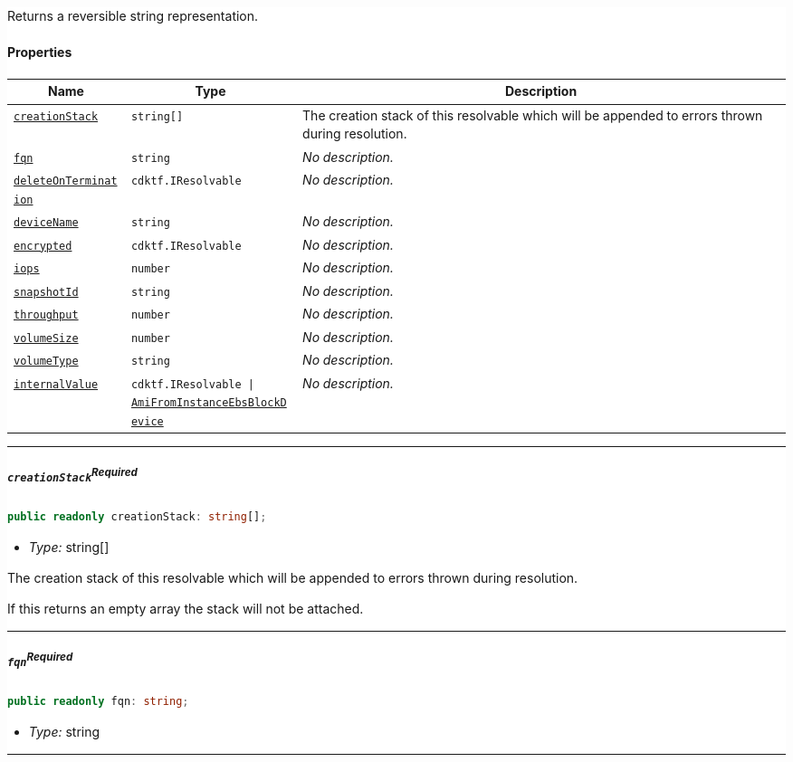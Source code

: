 Returns a reversible string representation.


#### Properties <a name="Properties" id="Properties"></a>

| **Name** | **Type** | **Description** |
| --- | --- | --- |
| <code><a href="#@cdktf/aws-cdk.amiFromInstance.AmiFromInstanceEbsBlockDeviceOutputReference.property.creationStack">creationStack</a></code> | <code>string[]</code> | The creation stack of this resolvable which will be appended to errors thrown during resolution. |
| <code><a href="#@cdktf/aws-cdk.amiFromInstance.AmiFromInstanceEbsBlockDeviceOutputReference.property.fqn">fqn</a></code> | <code>string</code> | *No description.* |
| <code><a href="#@cdktf/aws-cdk.amiFromInstance.AmiFromInstanceEbsBlockDeviceOutputReference.property.deleteOnTermination">deleteOnTermination</a></code> | <code>cdktf.IResolvable</code> | *No description.* |
| <code><a href="#@cdktf/aws-cdk.amiFromInstance.AmiFromInstanceEbsBlockDeviceOutputReference.property.deviceName">deviceName</a></code> | <code>string</code> | *No description.* |
| <code><a href="#@cdktf/aws-cdk.amiFromInstance.AmiFromInstanceEbsBlockDeviceOutputReference.property.encrypted">encrypted</a></code> | <code>cdktf.IResolvable</code> | *No description.* |
| <code><a href="#@cdktf/aws-cdk.amiFromInstance.AmiFromInstanceEbsBlockDeviceOutputReference.property.iops">iops</a></code> | <code>number</code> | *No description.* |
| <code><a href="#@cdktf/aws-cdk.amiFromInstance.AmiFromInstanceEbsBlockDeviceOutputReference.property.snapshotId">snapshotId</a></code> | <code>string</code> | *No description.* |
| <code><a href="#@cdktf/aws-cdk.amiFromInstance.AmiFromInstanceEbsBlockDeviceOutputReference.property.throughput">throughput</a></code> | <code>number</code> | *No description.* |
| <code><a href="#@cdktf/aws-cdk.amiFromInstance.AmiFromInstanceEbsBlockDeviceOutputReference.property.volumeSize">volumeSize</a></code> | <code>number</code> | *No description.* |
| <code><a href="#@cdktf/aws-cdk.amiFromInstance.AmiFromInstanceEbsBlockDeviceOutputReference.property.volumeType">volumeType</a></code> | <code>string</code> | *No description.* |
| <code><a href="#@cdktf/aws-cdk.amiFromInstance.AmiFromInstanceEbsBlockDeviceOutputReference.property.internalValue">internalValue</a></code> | <code>cdktf.IResolvable \| <a href="#@cdktf/aws-cdk.amiFromInstance.AmiFromInstanceEbsBlockDevice">AmiFromInstanceEbsBlockDevice</a></code> | *No description.* |

---

##### `creationStack`<sup>Required</sup> <a name="creationStack" id="@cdktf/aws-cdk.amiFromInstance.AmiFromInstanceEbsBlockDeviceOutputReference.property.creationStack"></a>

```typescript
public readonly creationStack: string[];
```

- *Type:* string[]

The creation stack of this resolvable which will be appended to errors thrown during resolution.

If this returns an empty array the stack will not be attached.

---

##### `fqn`<sup>Required</sup> <a name="fqn" id="@cdktf/aws-cdk.amiFromInstance.AmiFromInstanceEbsBlockDeviceOutputReference.property.fqn"></a>

```typescript
public readonly fqn: string;
```

- *Type:* string

---
